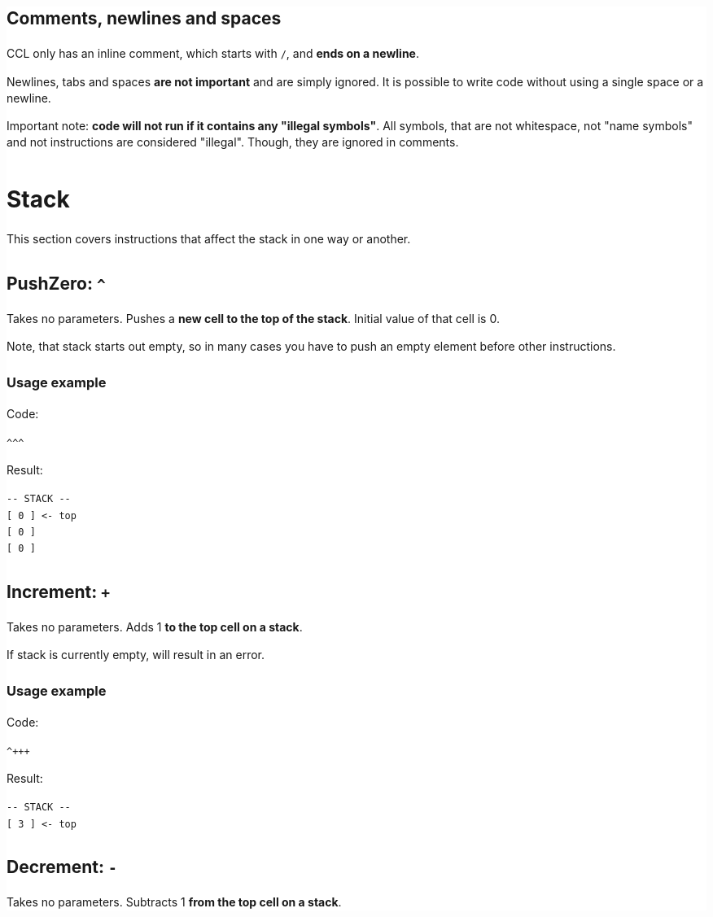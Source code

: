 ## Comments, newlines and spaces
CCL only has an inline comment, which starts with `/`, and **ends on a newline**.

Newlines, tabs and spaces **are not important** and are simply ignored.
It is possible to write code without using a single space or a newline.

Important note: **code will not run if it contains any "illegal symbols"**.
All symbols, that are not whitespace, not "name symbols" and not instructions
are considered "illegal". Though, they are ignored in comments.

# Stack
This section covers instructions that affect the stack in one way or another.

## PushZero: `^`
Takes no parameters.
Pushes a **new cell to the top of the stack**. Initial value of that cell is 0.

Note, that stack starts out empty,
so in many cases you have to push an empty element before other instructions.

### Usage example
Code:
```
^^^
```
Result:
```
-- STACK --
[ 0 ] <- top
[ 0 ]
[ 0 ]
```

## Increment: `+`
Takes no parameters.
Adds 1 **to the top cell on a stack**.

If stack is currently empty, will result in an error.

### Usage example
Code:
```
^+++
```
Result:
```
-- STACK --
[ 3 ] <- top
```

## Decrement: `-`
Takes no parameters.
Subtracts 1 **from the top cell on a stack**.
